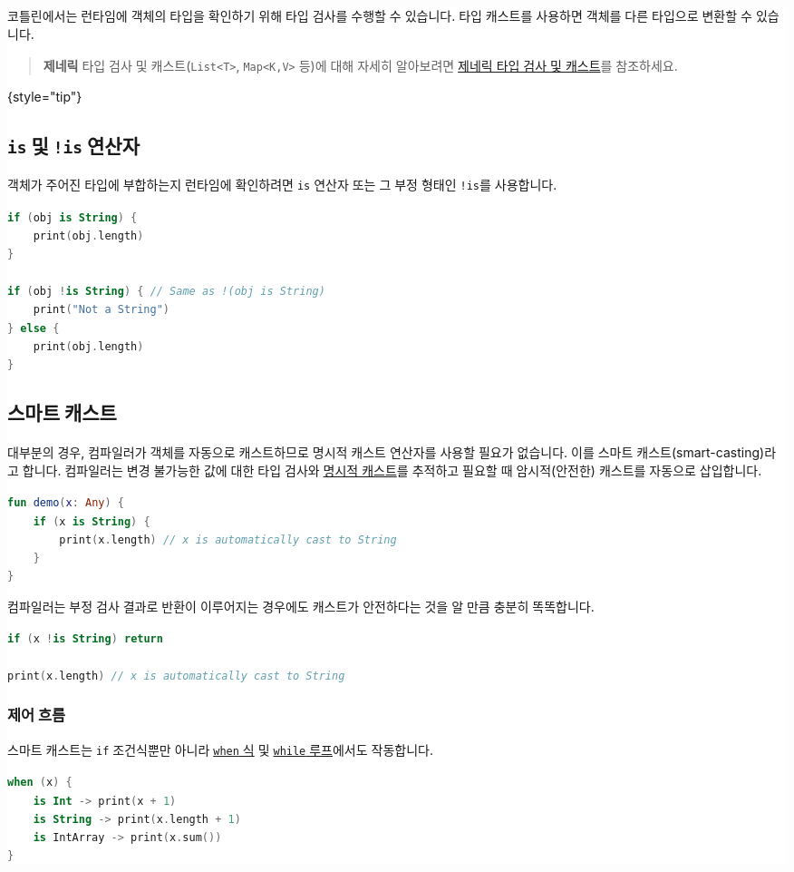 [//]: # (title: 타입 검사 및 캐스트)

코틀린에서는 런타임에 객체의 타입을 확인하기 위해 타입 검사를 수행할 수 있습니다. 타입 캐스트를 사용하면 객체를 다른 타입으로 변환할 수 있습니다.

> **제네릭** 타입 검사 및 캐스트(`List<T>`, `Map<K,V>` 등)에 대해 자세히 알아보려면 [제네릭 타입 검사 및 캐스트](generics.md#generics-type-checks-and-casts)를 참조하세요.
>
{style="tip"}

## `is` 및 `!is` 연산자

객체가 주어진 타입에 부합하는지 런타임에 확인하려면 `is` 연산자 또는 그 부정 형태인 `!is`를 사용합니다.

```kotlin
if (obj is String) {
    print(obj.length)
}

if (obj !is String) { // Same as !(obj is String)
    print("Not a String")
} else {
    print(obj.length)
}
```

## 스마트 캐스트

대부분의 경우, 컴파일러가 객체를 자동으로 캐스트하므로 명시적 캐스트 연산자를 사용할 필요가 없습니다. 이를 스마트 캐스트(smart-casting)라고 합니다. 컴파일러는 변경 불가능한 값에 대한 타입 검사와 [명시적 캐스트](#unsafe-cast-operator)를 추적하고 필요할 때 암시적(안전한) 캐스트를 자동으로 삽입합니다.

```kotlin
fun demo(x: Any) {
    if (x is String) {
        print(x.length) // x is automatically cast to String
    }
}
```

컴파일러는 부정 검사 결과로 반환이 이루어지는 경우에도 캐스트가 안전하다는 것을 알 만큼 충분히 똑똑합니다.

```kotlin
if (x !is String) return

print(x.length) // x is automatically cast to String
```

### 제어 흐름

스마트 캐스트는 `if` 조건식뿐만 아니라 [`when` 식](control-flow.md#when-expressions-and-statements) 및 [`while` 루프](control-flow.md#while-loops)에서도 작동합니다.

```kotlin
when (x) {
    is Int -> print(x + 1)
    is String -> print(x.length + 1)
    is IntArray -> print(x.sum())
}
```
